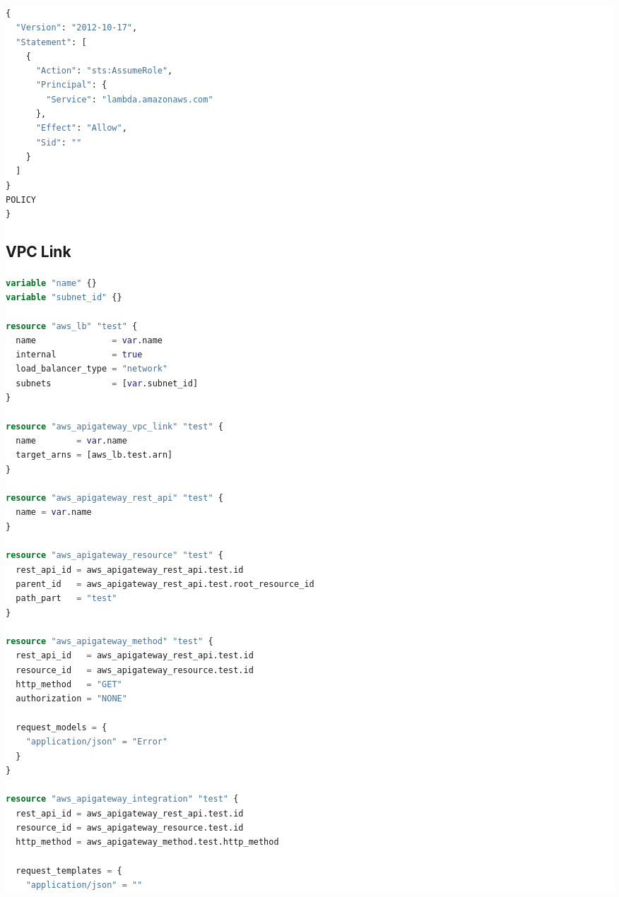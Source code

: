```terraform
{
  "Version": "2012-10-17",
  "Statement": [
    {
      "Action": "sts:AssumeRole",
      "Principal": {
        "Service": "lambda.amazonaws.com"
      },
      "Effect": "Allow",
      "Sid": ""
    }
  ]
}
POLICY
}
```

## VPC Link

```terraform
variable "name" {}
variable "subnet_id" {}

resource "aws_lb" "test" {
  name               = var.name
  internal           = true
  load_balancer_type = "network"
  subnets            = [var.subnet_id]
}

resource "aws_apigateway_vpc_link" "test" {
  name        = var.name
  target_arns = [aws_lb.test.arn]
}

resource "aws_apigateway_rest_api" "test" {
  name = var.name
}

resource "aws_apigateway_resource" "test" {
  rest_api_id = aws_apigateway_rest_api.test.id
  parent_id   = aws_apigateway_rest_api.test.root_resource_id
  path_part   = "test"
}

resource "aws_apigateway_method" "test" {
  rest_api_id   = aws_apigateway_rest_api.test.id
  resource_id   = aws_apigateway_resource.test.id
  http_method   = "GET"
  authorization = "NONE"

  request_models = {
    "application/json" = "Error"
  }
}

resource "aws_apigateway_integration" "test" {
  rest_api_id = aws_apigateway_rest_api.test.id
  resource_id = aws_apigateway_resource.test.id
  http_method = aws_apigateway_method.test.http_method

  request_templates = {
    "application/json" = ""
```